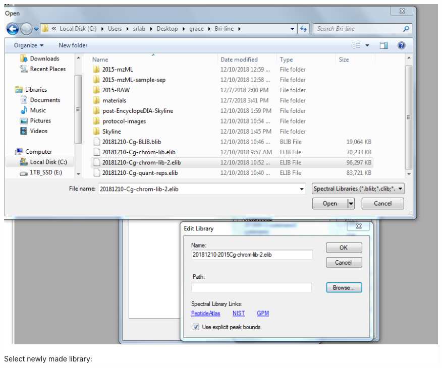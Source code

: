 ![img](https://github.com/RobertsLab/project-pacific.oyster-larvae/blob/master/DIA_2015/images/skyline-images/14-select-elib.PNG)

Select newly made library:    